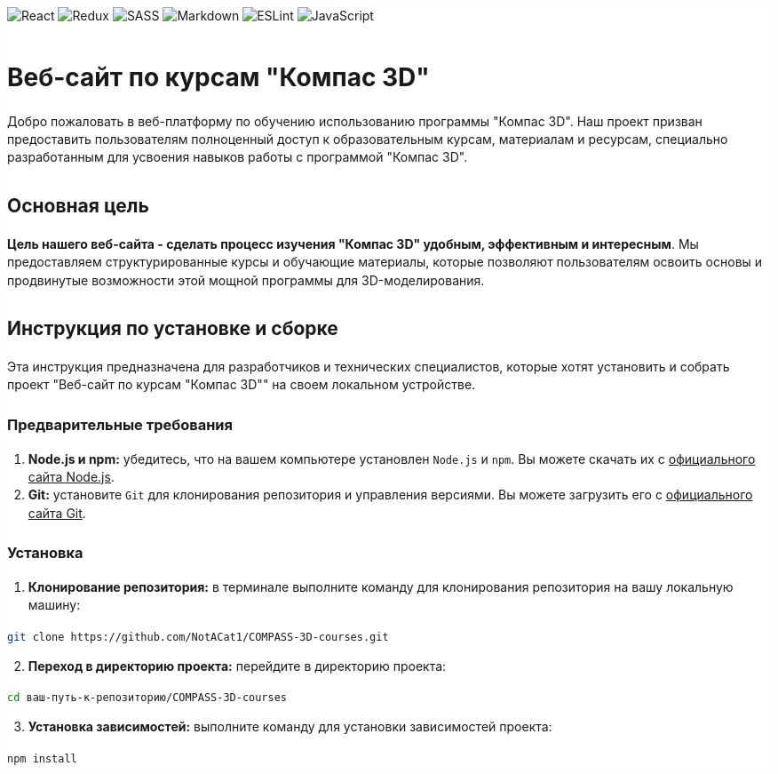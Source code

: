 ![React](https://img.shields.io/badge/react-%2320232a.svg?style=for-the-badge&logo=react&logoColor=%2361DAFB)
![Redux](https://img.shields.io/badge/redux-%23593d88.svg?style=for-the-badge&logo=redux&logoColor=white)
![SASS](https://img.shields.io/badge/SASS-hotpink.svg?style=for-the-badge&logo=SASS&logoColor=white)
![Markdown](https://img.shields.io/badge/markdown-%23000000.svg?style=for-the-badge&logo=markdown&logoColor=white)
![ESLint](https://img.shields.io/badge/ESLint-4B3263?style=for-the-badge&logo=eslint&logoColor=white)
![JavaScript](https://img.shields.io/badge/javascript-%23323330.svg?style=for-the-badge&logo=javascript&logoColor=%23F7DF1E)

# Веб-сайт по курсам "Компас 3D"

Добро пожаловать в веб-платформу по обучению использованию программы "Компас 3D". Наш проект призван предоставить пользователям полноценный доступ к образовательным курсам, материалам и ресурсам, специально разработанным для усвоения навыков работы с программой "Компас 3D".

## Основная цель

**Цель нашего веб-сайта - сделать процесс изучения "Компас 3D" удобным, эффективным и интересным**. Мы предоставляем структурированные курсы и обучающие материалы, которые позволяют пользователям освоить основы и продвинутые возможности этой мощной программы для 3D-моделирования.

## Инструкция по установке и сборке

Эта инструкция предназначена для разработчиков и технических специалистов, которые хотят установить и собрать проект "Веб-сайт по курсам "Компас 3D"" на своем локальном устройстве.

### Предварительные требования

1. **Node.js и npm:** убедитесь, что на вашем компьютере установлен `Node.js` и `npm`. Вы можете скачать их с [официального сайта Node.js](https://nodejs.org/).
2. **Git:** установите `Git` для клонирования репозитория и управления версиями. Вы можете загрузить его с [официального сайта Git](https://git-scm.com/).

### Установка

1. **Клонирование репозитория:** в терминале выполните команду для клонирования репозитория на вашу локальную машину:

```bash
git clone https://github.com/NotACat1/COMPASS-3D-courses.git
```

2. **Переход в директорию проекта:** перейдите в директорию проекта:

```bash
cd ваш-путь-к-репозиторию/COMPASS-3D-courses
```

3. **Установка зависимостей:** выполните команду для установки зависимостей проекта:

```bash
npm install
```
